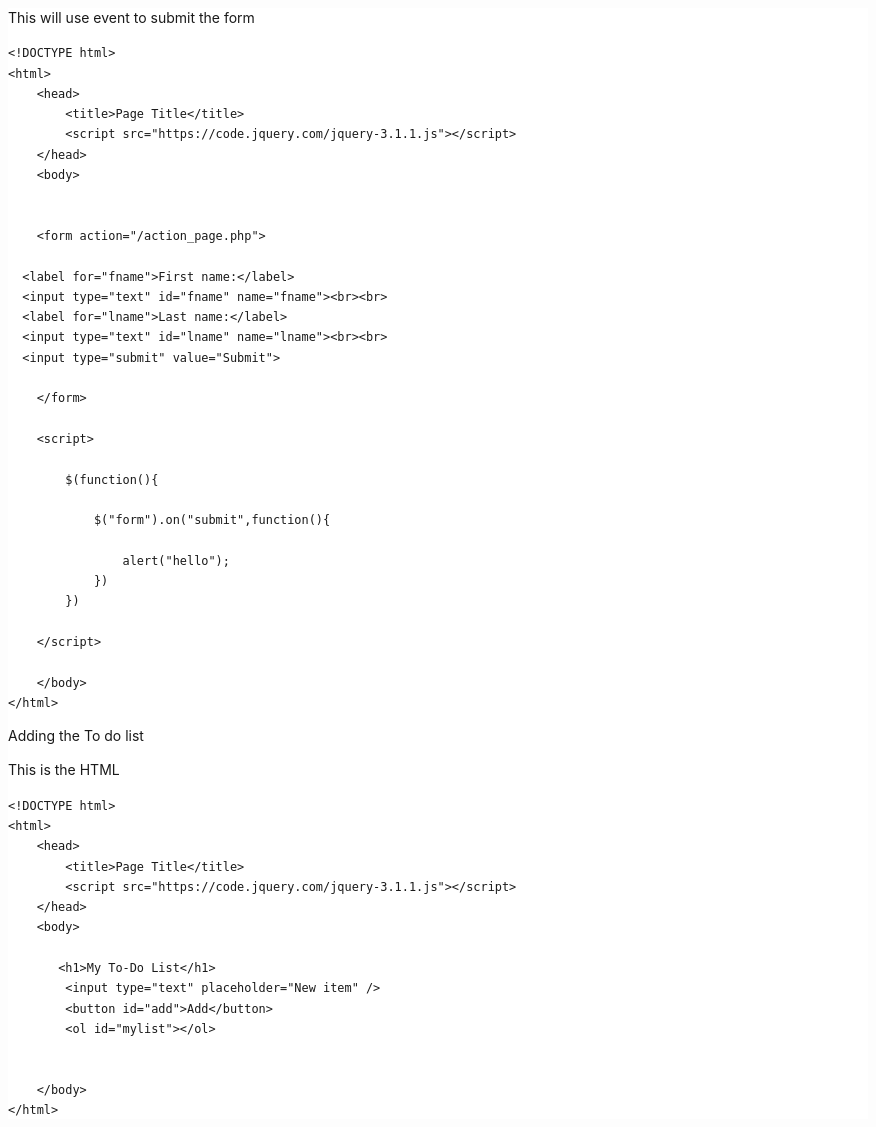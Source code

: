

This will use event to submit the form

```
<!DOCTYPE html>
<html>
    <head>
        <title>Page Title</title>
        <script src="https://code.jquery.com/jquery-3.1.1.js"></script>
    </head>
    <body>
        
            
    <form action="/action_page.php">
  
  <label for="fname">First name:</label>
  <input type="text" id="fname" name="fname"><br><br>
  <label for="lname">Last name:</label>
  <input type="text" id="lname" name="lname"><br><br>
  <input type="submit" value="Submit">
    
    </form>
    
    <script>
        
        $(function(){
            
            $("form").on("submit",function(){
                
                alert("hello");
            })
        })
        
    </script>
        
    </body>
</html>
```



Adding the To do list

This is the HTML



```
<!DOCTYPE html>
<html>
    <head>
        <title>Page Title</title>
        <script src="https://code.jquery.com/jquery-3.1.1.js"></script>
    </head>
    <body>
       
       <h1>My To-Do List</h1>
        <input type="text" placeholder="New item" />
        <button id="add">Add</button>
        <ol id="mylist"></ol>


    </body>
</html>
```
